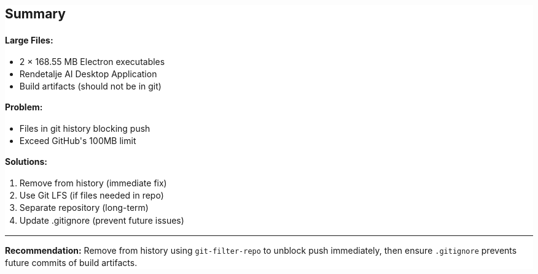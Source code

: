 
## Summary

**Large Files:**
- 2 × 168.55 MB Electron executables
- Rendetalje AI Desktop Application
- Build artifacts (should not be in git)

**Problem:**
- Files in git history blocking push
- Exceed GitHub's 100MB limit

**Solutions:**
1. Remove from history (immediate fix)
2. Use Git LFS (if files needed in repo)
3. Separate repository (long-term)
4. Update .gitignore (prevent future issues)

---

**Recommendation:** Remove from history using `git-filter-repo` to unblock push immediately, then ensure `.gitignore` prevents future commits of build artifacts.

